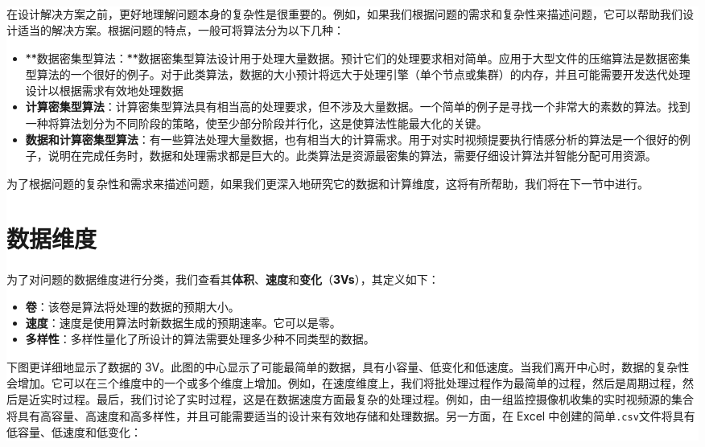 在设计解决方案之前，更好地理解问题本身的复杂性是很重要的。例如，如果我们根据问题的需求和复杂性来描述问题，它可以帮助我们设计适当的解决方案。根据问题的特点，一般可将算法分为以下几种：

*   **数据密集型算法：**数据密集型算法设计用于处理大量数据。预计它们的处理要求相对简单。应用于大型文件的压缩算法是数据密集型算法的一个很好的例子。对于此类算法，数据的大小预计将远大于处理引擎（单个节点或集群）的内存，并且可能需要开发迭代处理设计以根据需求有效地处理数据
*   **计算密集型算法**：计算密集型算法具有相当高的处理要求，但不涉及大量数据。一个简单的例子是寻找一个非常大的素数的算法。找到一种将算法划分为不同阶段的策略，使至少部分阶段并行化，这是使算法性能最大化的关键。
*   **数据和计算密集型算法**：有一些算法处理大量数据，也有相当大的计算需求。用于对实时视频提要执行情感分析的算法是一个很好的例子，说明在完成任务时，数据和处理需求都是巨大的。此类算法是资源最密集的算法，需要仔细设计算法并智能分配可用资源。

为了根据问题的复杂性和需求来描述问题，如果我们更深入地研究它的数据和计算维度，这将有所帮助，我们将在下一节中进行。

# 数据维度

为了对问题的数据维度进行分类，我们查看其**体积**、**速度**和**变化**（**3Vs**），其定义如下：

*   **卷**：该卷是算法将处理的数据的预期大小。
*   **速度**：速度是使用算法时新数据生成的预期速率。它可以是零。
*   **多样性**：多样性量化了所设计的算法需要处理多少种不同类型的数据。

下图更详细地显示了数据的 3V。此图的中心显示了可能最简单的数据，具有小容量、低变化和低速度。当我们离开中心时，数据的复杂性会增加。它可以在三个维度中的一个或多个维度上增加。例如，在速度维度上，我们将批处理过程作为最简单的过程，然后是周期过程，然后是近实时过程。最后，我们讨论了实时过程，这是在数据速度方面最复杂的处理过程。例如，由一组监控摄像机收集的实时视频源的集合将具有高容量、高速度和高多样性，并且可能需要适当的设计来有效地存储和处理数据。另一方面，在 Excel 中创建的简单`.csv`文件将具有低容量、低速度和低变化：
